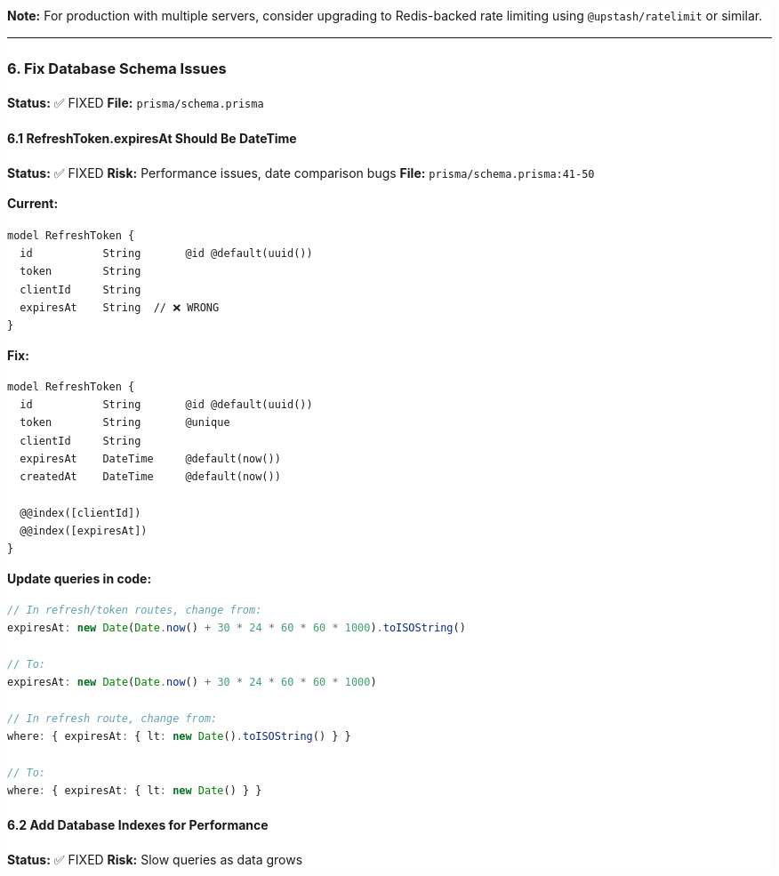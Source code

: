 **Note:** For production with multiple servers, consider upgrading to Redis-backed rate limiting using `@upstash/ratelimit` or similar.

---

### 6. Fix Database Schema Issues
**Status:** ✅ FIXED
**File:** `prisma/schema.prisma`

#### 6.1 RefreshToken.expiresAt Should Be DateTime
**Status:** ✅ FIXED
**Risk:** Performance issues, date comparison bugs
**File:** `prisma/schema.prisma:41-50`

**Current:**
```prisma
model RefreshToken {
  id           String       @id @default(uuid())
  token        String
  clientId     String
  expiresAt    String  // ❌ WRONG
}
```

**Fix:**
```prisma
model RefreshToken {
  id           String       @id @default(uuid())
  token        String       @unique
  clientId     String
  expiresAt    DateTime     @default(now())
  createdAt    DateTime     @default(now())

  @@index([clientId])
  @@index([expiresAt])
}
```

**Update queries in code:**
```typescript
// In refresh/token routes, change from:
expiresAt: new Date(Date.now() + 30 * 24 * 60 * 60 * 1000).toISOString()

// To:
expiresAt: new Date(Date.now() + 30 * 24 * 60 * 60 * 1000)

// In refresh route, change from:
where: { expiresAt: { lt: new Date().toISOString() } }

// To:
where: { expiresAt: { lt: new Date() } }
```

#### 6.2 Add Database Indexes for Performance
**Status:** ✅ FIXED
**Risk:** Slow queries as data grows
